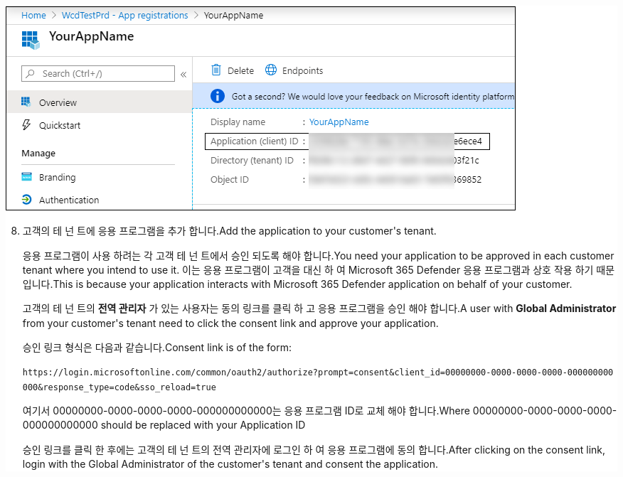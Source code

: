    ![만든 앱 id의 이미지](../../media/app-id.png)

8. <span data-ttu-id="95b61-150">고객의 테 넌 트에 응용 프로그램을 추가 합니다.</span><span class="sxs-lookup"><span data-stu-id="95b61-150">Add the application to your customer's tenant.</span></span>

    <span data-ttu-id="95b61-151">응용 프로그램이 사용 하려는 각 고객 테 넌 트에서 승인 되도록 해야 합니다.</span><span class="sxs-lookup"><span data-stu-id="95b61-151">You need your application to be approved in each customer tenant where you intend to use it.</span></span> <span data-ttu-id="95b61-152">이는 응용 프로그램이 고객을 대신 하 여 Microsoft 365 Defender 응용 프로그램과 상호 작용 하기 때문입니다.</span><span class="sxs-lookup"><span data-stu-id="95b61-152">This is because your application interacts with Microsoft 365 Defender application on behalf of your customer.</span></span>

    <span data-ttu-id="95b61-153">고객의 테 넌 트의 **전역 관리자** 가 있는 사용자는 동의 링크를 클릭 하 고 응용 프로그램을 승인 해야 합니다.</span><span class="sxs-lookup"><span data-stu-id="95b61-153">A user with **Global Administrator** from your customer's tenant need to click the consent link and approve your application.</span></span>

    <span data-ttu-id="95b61-154">승인 링크 형식은 다음과 같습니다.</span><span class="sxs-lookup"><span data-stu-id="95b61-154">Consent link is of the form:</span></span>

    ```
    https://login.microsoftonline.com/common/oauth2/authorize?prompt=consent&client_id=00000000-0000-0000-0000-000000000000&response_type=code&sso_reload=true
    ```

    <span data-ttu-id="95b61-155">여기서 00000000-0000-0000-0000-000000000000는 응용 프로그램 ID로 교체 해야 합니다.</span><span class="sxs-lookup"><span data-stu-id="95b61-155">Where 00000000-0000-0000-0000-000000000000 should be replaced with your Application ID</span></span>

    <span data-ttu-id="95b61-156">승인 링크를 클릭 한 후에는 고객의 테 넌 트의 전역 관리자에 로그인 하 여 응용 프로그램에 동의 합니다.</span><span class="sxs-lookup"><span data-stu-id="95b61-156">After clicking on the consent link, login with the Global Administrator of the customer's tenant and consent the application.</span></span>
